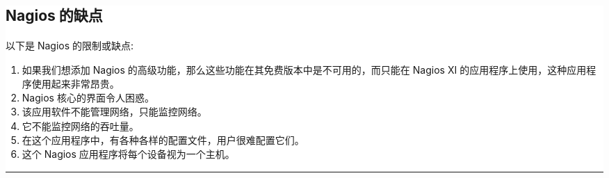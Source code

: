 ## Nagios 的缺点

以下是 Nagios 的限制或缺点:

1.  如果我们想添加 Nagios 的高级功能，那么这些功能在其免费版本中是不可用的，而只能在 Nagios XI 的应用程序上使用，这种应用程序使用起来非常昂贵。
2.  Nagios 核心的界面令人困惑。
3.  该应用软件不能管理网络，只能监控网络。
4.  它不能监控网络的吞吐量。
5.  在这个应用程序中，有各种各样的配置文件，用户很难配置它们。
6.  这个 Nagios 应用程序将每个设备视为一个主机。

* * *